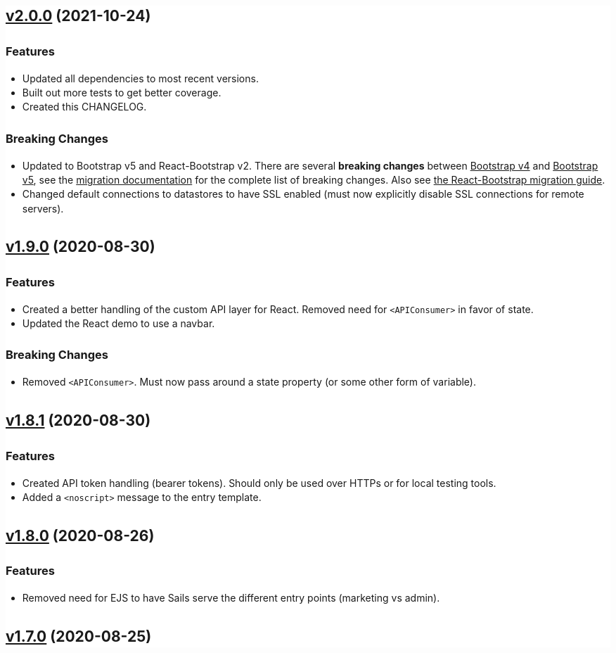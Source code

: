 ## [v2.0.0](https://github.com/neonexus/sails-react-bootstrap-webpack/compare/v1.9.0...v2.0.0) (2021-10-24)

### Features

* Updated all dependencies to most recent versions.
* Built out more tests to get better coverage.
* Created this CHANGELOG.

### Breaking Changes

* Updated to Bootstrap v5 and React-Bootstrap v2. There are several **breaking changes** between [Bootstrap v4](https://getbootstrap.com/docs/4.6) and [Bootstrap v5](https://getbootstrap.com/docs/5.1), see the [migration documentation](https://getbootstrap.com/docs/5.1/migration/) for the complete list of breaking changes. Also see [the React-Bootstrap migration guide](https://react-bootstrap.github.io/migrating/).
* Changed default connections to datastores to have SSL enabled (must now explicitly disable SSL connections for remote servers).

## [v1.9.0](https://github.com/neonexus/sails-react-bootstrap-webpack/compare/v1.8.1...v1.9.0) (2020-08-30)

### Features

* Created a better handling of the custom API layer for React. Removed need for `<APIConsumer>` in favor of state.
* Updated the React demo to use a navbar.

### Breaking Changes

* Removed `<APIConsumer>`. Must now pass around a state property (or some other form of variable).

## [v1.8.1](https://github.com/neonexus/sails-react-bootstrap-webpack/compare/v1.8.0...v1.8.1) (2020-08-30)

### Features

* Created API token handling (bearer tokens). Should only be used over HTTPs or for local testing tools.
* Added a `<noscript>` message to the entry template.

## [v1.8.0](https://github.com/neonexus/sails-react-bootstrap-webpack/compare/v1.7.0...v1.8.0) (2020-08-26)

### Features

* Removed need for EJS to have Sails serve the different entry points (marketing vs admin).

## [v1.7.0](https://github.com/neonexus/sails-react-bootstrap-webpack/compare/v1.6.0...v1.7.0) (2020-08-25)
